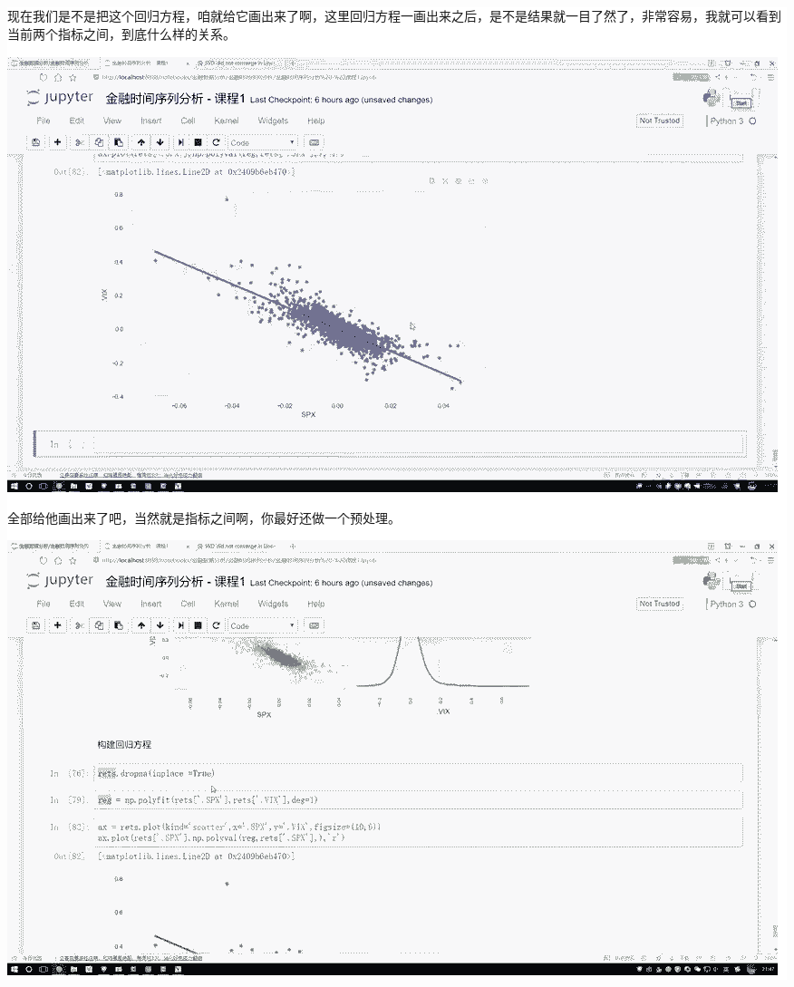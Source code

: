 现在我们是不是把这个回归方程，咱就给它画出来了啊，这里回归方程一画出来之后，是不是结果就一目了然了，非常容易，我就可以看到当前两个指标之间，到底什么样的关系。



![](img/db66ed85da670bb4d125d9fc22b93dc9_49.png)

全部给他画出来了吧，当然就是指标之间啊，你最好还做一个预处理。

![](img/db66ed85da670bb4d125d9fc22b93dc9_51.png)
